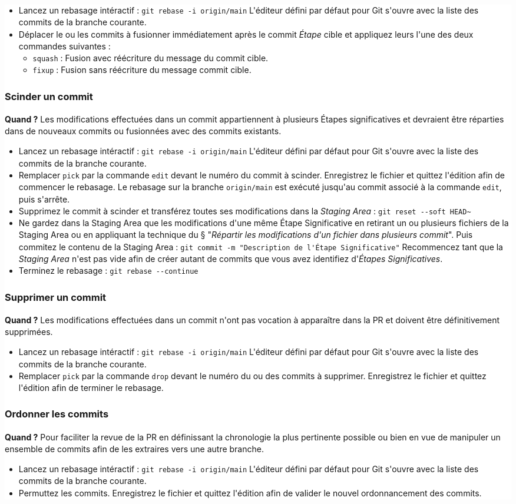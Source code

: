 - Lancez un rebasage intéractif :
  `git rebase -i origin/main` 
  L'éditeur défini par défaut pour Git s'ouvre avec la liste des commits de la branche courante.
- Déplacer le ou les commits à fusionner immédiatement après le commit *Étape* cible et appliquez leurs l'une des deux commandes suivantes :
  - `squash` : Fusion avec réécriture du message du commit cible.
  - `fixup` : Fusion sans réécriture du message commit cible. 

### Scinder un commit

**Quand ?** Les modifications effectuées dans un commit appartiennent à plusieurs Étapes significatives et devraient être réparties dans de nouveaux commits ou fusionnées avec des commits existants.

- Lancez un rebasage intéractif :
  `git rebase -i origin/main` 
  L'éditeur défini par défaut pour Git s'ouvre avec la liste des commits de la branche courante.
- Remplacer `pick` par la commande `edit` devant le numéro du commit à scinder. Enregistrez le fichier et quittez l'édition afin de commencer le rebasage.
  Le rebasage sur la branche `origin/main` est exécuté jusqu'au commit associé à la commande `edit`, puis s'arrête.
- Supprimez le commit à scinder et transférez toutes ses modifications dans la *Staging Area* :
  `git reset --soft HEAD~`
- Ne gardez dans la Staging Area que les modifications d'une même Étape Significative en retirant un ou plusieurs fichiers de la Staging Area ou en appliquant la technique du § "*Répartir les modifications d'un fichier dans plusieurs commit*". Puis commitez le contenu de la Staging Area :
  `git commit -m "Description de l'Étape Significative"`
  Recommencez tant que la *Staging Area* n'est pas vide afin de créer autant de commits que vous avez identifiez d'*Étapes Significatives*.
- Terminez le rebasage :
  `git rebase --continue`

### Supprimer un commit

**Quand ?** Les modifications effectuées dans un commit n'ont pas vocation à apparaître dans la PR et doivent être définitivement supprimées.

- Lancez un rebasage intéractif :
  `git rebase -i origin/main` 
  L'éditeur défini par défaut pour Git s'ouvre avec la liste des commits de la branche courante.
- Remplacer `pick` par la commande `drop` devant le numéro du ou des commits à supprimer. Enregistrez le fichier et quittez l'édition afin de terminer le rebasage.

### Ordonner les commits

**Quand ?**  Pour faciliter la revue de la PR en définissant la chronologie la plus pertinente possible ou bien en vue de manipuler un ensemble de commits afin de les extraires vers une autre branche.

- Lancez un rebasage intéractif :
  `git rebase -i origin/main` 
  L'éditeur défini par défaut pour Git s'ouvre avec la liste des commits de la branche courante.
- Permuttez les commits.
  Enregistrez le fichier et quittez l'édition afin de valider le nouvel ordonnancement des commits.
